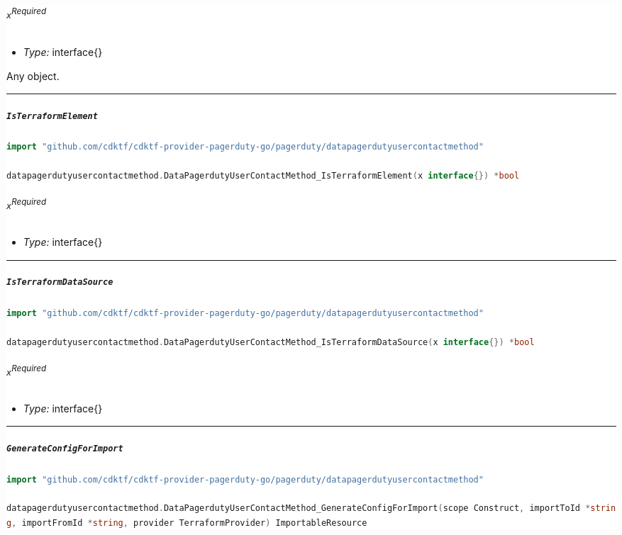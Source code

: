 ###### `x`<sup>Required</sup> <a name="x" id="@cdktf/provider-pagerduty.dataPagerdutyUserContactMethod.DataPagerdutyUserContactMethod.isConstruct.parameter.x"></a>

- *Type:* interface{}

Any object.

---

##### `IsTerraformElement` <a name="IsTerraformElement" id="@cdktf/provider-pagerduty.dataPagerdutyUserContactMethod.DataPagerdutyUserContactMethod.isTerraformElement"></a>

```go
import "github.com/cdktf/cdktf-provider-pagerduty-go/pagerduty/datapagerdutyusercontactmethod"

datapagerdutyusercontactmethod.DataPagerdutyUserContactMethod_IsTerraformElement(x interface{}) *bool
```

###### `x`<sup>Required</sup> <a name="x" id="@cdktf/provider-pagerduty.dataPagerdutyUserContactMethod.DataPagerdutyUserContactMethod.isTerraformElement.parameter.x"></a>

- *Type:* interface{}

---

##### `IsTerraformDataSource` <a name="IsTerraformDataSource" id="@cdktf/provider-pagerduty.dataPagerdutyUserContactMethod.DataPagerdutyUserContactMethod.isTerraformDataSource"></a>

```go
import "github.com/cdktf/cdktf-provider-pagerduty-go/pagerduty/datapagerdutyusercontactmethod"

datapagerdutyusercontactmethod.DataPagerdutyUserContactMethod_IsTerraformDataSource(x interface{}) *bool
```

###### `x`<sup>Required</sup> <a name="x" id="@cdktf/provider-pagerduty.dataPagerdutyUserContactMethod.DataPagerdutyUserContactMethod.isTerraformDataSource.parameter.x"></a>

- *Type:* interface{}

---

##### `GenerateConfigForImport` <a name="GenerateConfigForImport" id="@cdktf/provider-pagerduty.dataPagerdutyUserContactMethod.DataPagerdutyUserContactMethod.generateConfigForImport"></a>

```go
import "github.com/cdktf/cdktf-provider-pagerduty-go/pagerduty/datapagerdutyusercontactmethod"

datapagerdutyusercontactmethod.DataPagerdutyUserContactMethod_GenerateConfigForImport(scope Construct, importToId *string, importFromId *string, provider TerraformProvider) ImportableResource
```
